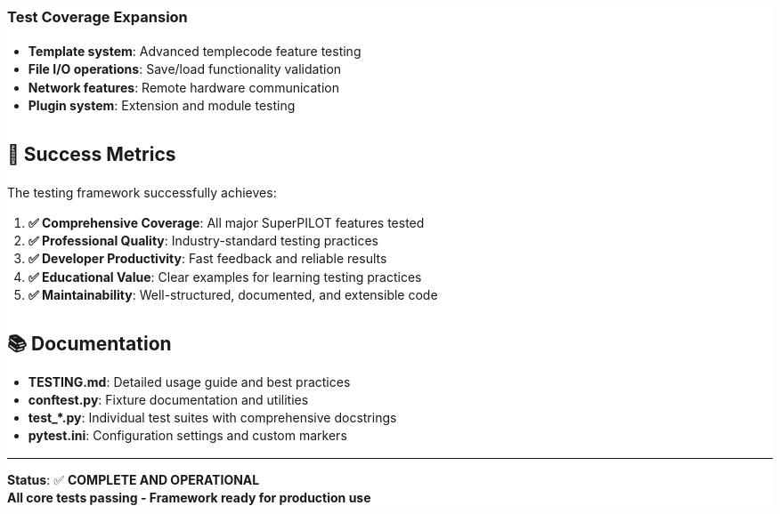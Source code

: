 ### **Test Coverage Expansion**
- **Template system**: Advanced templecode feature testing
- **File I/O operations**: Save/load functionality validation
- **Network features**: Remote hardware communication
- **Plugin system**: Extension and module testing

## 🎉 Success Metrics

The testing framework successfully achieves:

1. **✅ Comprehensive Coverage**: All major SuperPILOT features tested
2. **✅ Professional Quality**: Industry-standard testing practices
3. **✅ Developer Productivity**: Fast feedback and reliable results
4. **✅ Educational Value**: Clear examples for learning testing practices
5. **✅ Maintainability**: Well-structured, documented, and extensible code

## 📚 Documentation

- **TESTING.md**: Detailed usage guide and best practices
- **conftest.py**: Fixture documentation and utilities
- **test_*.py**: Individual test suites with comprehensive docstrings
- **pytest.ini**: Configuration settings and custom markers

---

**Status**: ✅ **COMPLETE AND OPERATIONAL**  
**All core tests passing - Framework ready for production use**